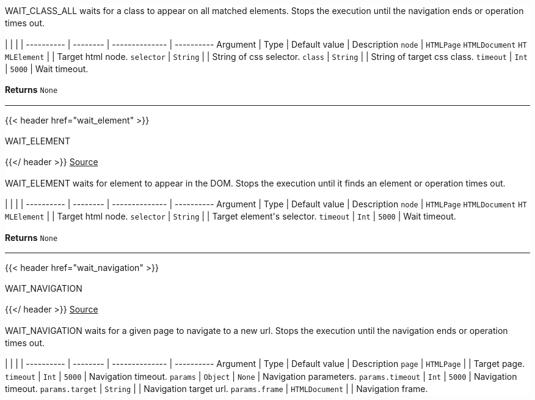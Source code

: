 WAIT_CLASS_ALL waits for a class to appear on all matched elements. Stops the execution until the navigation ends or operation times out.

|          |          |                |
---------- | -------- | -------------- | ----------
Argument   | Type     | Default value  | Description
`node` | `HTMLPage` `HTMLDocument` `HTMLElement`  |  | Target html node.
`selector` | `String`  |  | String of css selector.
`class` | `String`  |  | String of target css class.
`timeout` | `Int`  | `5000` | Wait timeout.


**Returns** `None`
- - - -


{{< header href="wait_element" >}}

WAIT_ELEMENT

{{</ header >}}
[Source](https://github.com/MontFerret/ferret/tree/master/pkg/stdlib/html/wait_element.go#L16)

WAIT_ELEMENT waits for element to appear in the DOM. Stops the execution until it finds an element or operation times out.

|          |          |                |
---------- | -------- | -------------- | ----------
Argument   | Type     | Default value  | Description
`node` | `HTMLPage` `HTMLDocument` `HTMLElement`  |  | Target html node.
`selector` | `String`  |  | Target element's selector.
`timeout` | `Int`  | `5000` | Wait timeout.


**Returns** `None`
- - - -


{{< header href="wait_navigation" >}}

WAIT_NAVIGATION

{{</ header >}}
[Source](https://github.com/MontFerret/ferret/tree/master/pkg/stdlib/html/wait_navigation.go#L26)

WAIT_NAVIGATION waits for a given page to navigate to a new url. Stops the execution until the navigation ends or operation times out.

|          |          |                |
---------- | -------- | -------------- | ----------
Argument   | Type     | Default value  | Description
`page` | `HTMLPage`  |  | Target page.
`timeout` | `Int`  | `5000` | Navigation timeout.
`params` | `Object`  | `None` | Navigation parameters.
`params.timeout` | `Int`  | `5000` | Navigation timeout.
`params.target` | `String`  |  | Navigation target url.
`params.frame` | `HTMLDocument`  |  | Navigation frame.
